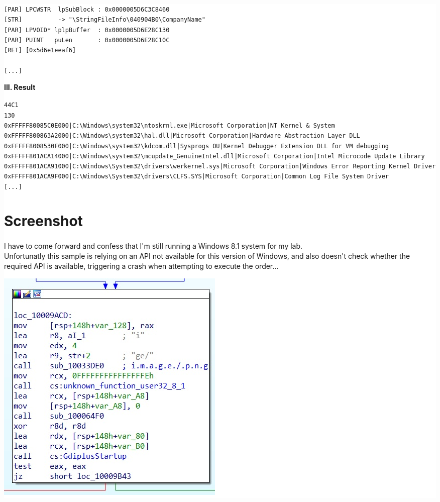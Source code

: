 ```html
[PAR] LPCWSTR  lpSubBlock : 0x0000005D6C3C8460
[STR]          -> "\StringFileInfo\040904B0\CompanyName"
[PAR] LPVOID* lplpBuffer  : 0x0000005D6E28C130
[PAR] PUINT   puLen       : 0x0000005D6E28C10C
[RET] [0x5d6e1eeaf6]

[...]
```

**III. Result**  

```
44C1
130
0xFFFFF80085C0E000|C:\Windows\system32\ntoskrnl.exe|Microsoft Corporation|NT Kernel & System
0xFFFFF800863A2000|C:\Windows\system32\hal.dll|Microsoft Corporation|Hardware Abstraction Layer DLL
0xFFFFF8008530F000|C:\Windows\system32\kdcom.dll|Sysprogs OU|Kernel Debugger Extension DLL for VM debugging
0xFFFFF801ACA14000|C:\Windows\system32\mcupdate_GenuineIntel.dll|Microsoft Corporation|Intel Microcode Update Library
0xFFFFF801ACA91000|C:\Windows\System32\drivers\werkernel.sys|Microsoft Corporation|Windows Error Reporting Kernel Driver
0xFFFFF801ACA9F000|C:\Windows\System32\drivers\CLFS.SYS|Microsoft Corporation|Common Log File System Driver
[...]
```
<a id="Screenshot"></a>
# Screenshot  

I have to come forward and confess that I'm still running a Windows 8.1 system for my lab.  
Unfortunatly this sample is relying on an API not available for this version of Windows, and also doesn't check whether the required API is available, triggering a crash when attempting to execute the order...   

![Missing Function](/docs/assets/images/BazaarLoader/ScreenShot_fail.jpg)  
